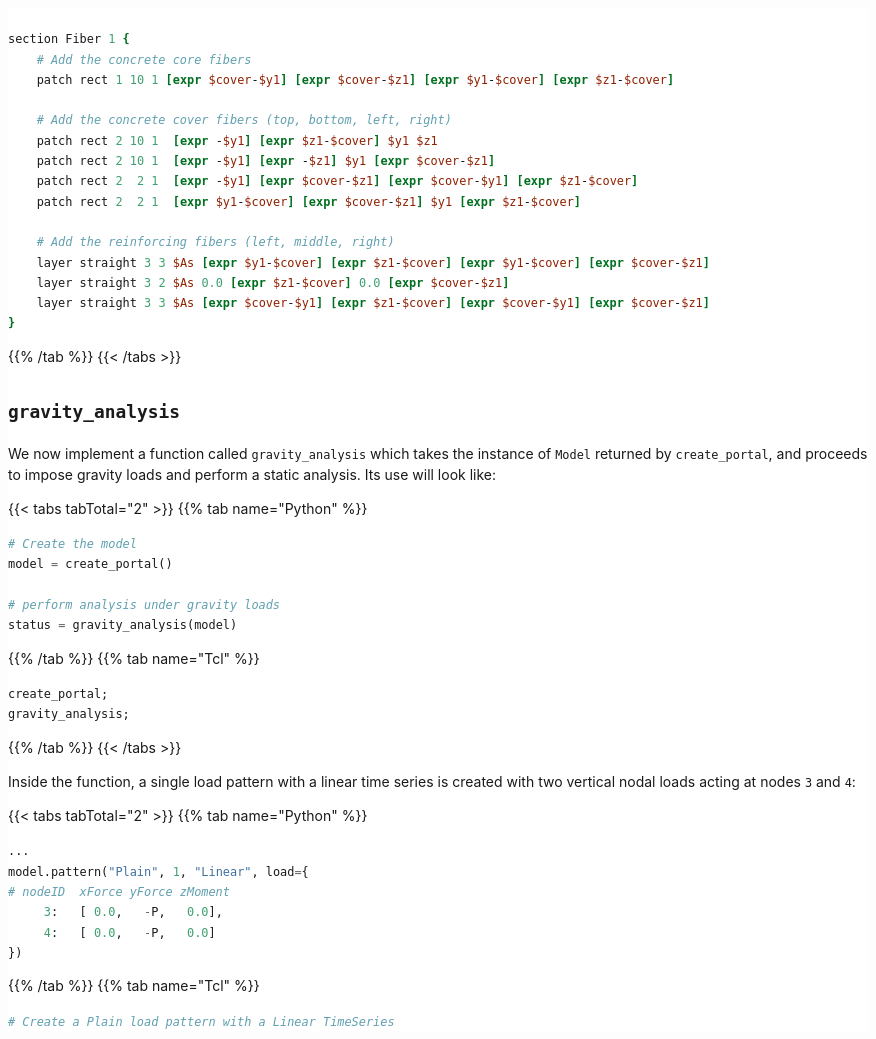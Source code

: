    ```tcl

   section Fiber 1 {
       # Add the concrete core fibers
       patch rect 1 10 1 [expr $cover-$y1] [expr $cover-$z1] [expr $y1-$cover] [expr $z1-$cover]

       # Add the concrete cover fibers (top, bottom, left, right)
       patch rect 2 10 1  [expr -$y1] [expr $z1-$cover] $y1 $z1
       patch rect 2 10 1  [expr -$y1] [expr -$z1] $y1 [expr $cover-$z1]
       patch rect 2  2 1  [expr -$y1] [expr $cover-$z1] [expr $cover-$y1] [expr $z1-$cover]
       patch rect 2  2 1  [expr $y1-$cover] [expr $cover-$z1] $y1 [expr $z1-$cover]

       # Add the reinforcing fibers (left, middle, right)
       layer straight 3 3 $As [expr $y1-$cover] [expr $z1-$cover] [expr $y1-$cover] [expr $cover-$z1]
       layer straight 3 2 $As 0.0 [expr $z1-$cover] 0.0 [expr $cover-$z1]
       layer straight 3 3 $As [expr $cover-$y1] [expr $z1-$cover] [expr $cover-$y1] [expr $cover-$z1]
   }
   ```
   {{% /tab %}}
   {{< /tabs >}}

## `gravity_analysis`

We now implement a function called `gravity_analysis`
which takes the instance of `Model` returned by `create_portal`,
and proceeds to impose gravity loads and perform a static analysis.
Its use will look like:

{{< tabs tabTotal="2" >}}
{{% tab name="Python" %}}
```python
# Create the model
model = create_portal()

# perform analysis under gravity loads
status = gravity_analysis(model)
```
{{% /tab %}}
{{% tab name="Tcl" %}}
```tcl
create_portal;
gravity_analysis;
```
{{% /tab %}}
{{< /tabs >}}

Inside the function, a single load pattern with a linear time series is created with two vertical nodal
loads acting at nodes `3` and `4`:

{{< tabs tabTotal="2" >}}
{{% tab name="Python" %}}
```python
...
model.pattern("Plain", 1, "Linear", load={
# nodeID  xForce yForce zMoment
     3:   [ 0.0,   -P,   0.0],
     4:   [ 0.0,   -P,   0.0]
})
```
{{% /tab %}}
{{% tab name="Tcl" %}}
```tcl
# Create a Plain load pattern with a Linear TimeSeries
```
